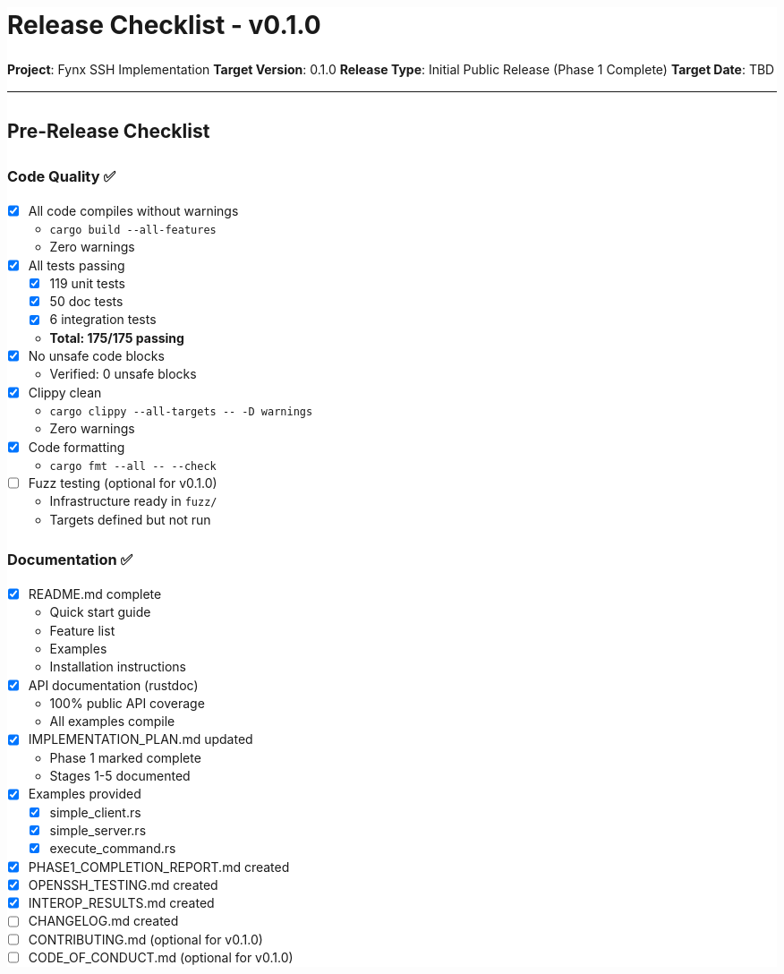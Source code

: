 # Release Checklist - v0.1.0

**Project**: Fynx SSH Implementation
**Target Version**: 0.1.0
**Release Type**: Initial Public Release (Phase 1 Complete)
**Target Date**: TBD

---

## Pre-Release Checklist

### Code Quality ✅

- [x] All code compiles without warnings
  - `cargo build --all-features`
  - Zero warnings
- [x] All tests passing
  - [x] 119 unit tests
  - [x] 50 doc tests
  - [x] 6 integration tests
  - **Total: 175/175 passing**
- [x] No unsafe code blocks
  - Verified: 0 unsafe blocks
- [x] Clippy clean
  - `cargo clippy --all-targets -- -D warnings`
  - Zero warnings
- [x] Code formatting
  - `cargo fmt --all -- --check`
- [ ] Fuzz testing (optional for v0.1.0)
  - Infrastructure ready in `fuzz/`
  - Targets defined but not run

### Documentation ✅

- [x] README.md complete
  - Quick start guide
  - Feature list
  - Examples
  - Installation instructions
- [x] API documentation (rustdoc)
  - 100% public API coverage
  - All examples compile
- [x] IMPLEMENTATION_PLAN.md updated
  - Phase 1 marked complete
  - Stages 1-5 documented
- [x] Examples provided
  - [x] simple_client.rs
  - [x] simple_server.rs
  - [x] execute_command.rs
- [x] PHASE1_COMPLETION_REPORT.md created
- [x] OPENSSH_TESTING.md created
- [x] INTEROP_RESULTS.md created
- [ ] CHANGELOG.md created
- [ ] CONTRIBUTING.md (optional for v0.1.0)
- [ ] CODE_OF_CONDUCT.md (optional for v0.1.0)
